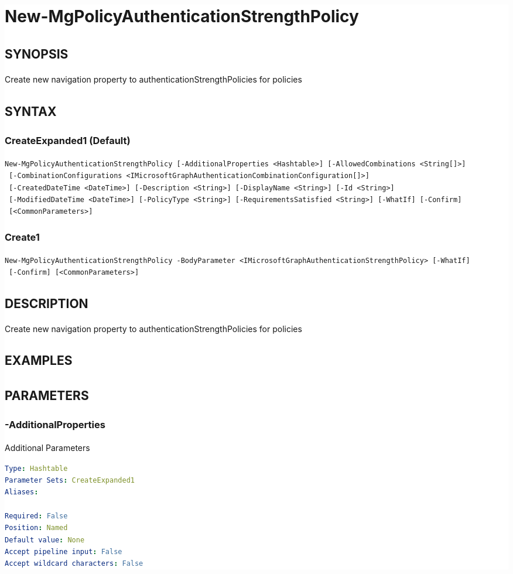﻿---
external help file: Microsoft.Graph.Identity.SignIns-help.xml
Module Name: Microsoft.Graph.Identity.SignIns
online version: https://docs.microsoft.com/en-us/powershell/module/microsoft.graph.identity.signins/new-mgpolicyauthenticationstrengthpolicy
schema: 2.0.0
---

# New-MgPolicyAuthenticationStrengthPolicy

## SYNOPSIS
Create new navigation property to authenticationStrengthPolicies for policies

## SYNTAX

### CreateExpanded1 (Default)
```
New-MgPolicyAuthenticationStrengthPolicy [-AdditionalProperties <Hashtable>] [-AllowedCombinations <String[]>]
 [-CombinationConfigurations <IMicrosoftGraphAuthenticationCombinationConfiguration[]>]
 [-CreatedDateTime <DateTime>] [-Description <String>] [-DisplayName <String>] [-Id <String>]
 [-ModifiedDateTime <DateTime>] [-PolicyType <String>] [-RequirementsSatisfied <String>] [-WhatIf] [-Confirm]
 [<CommonParameters>]
```

### Create1
```
New-MgPolicyAuthenticationStrengthPolicy -BodyParameter <IMicrosoftGraphAuthenticationStrengthPolicy> [-WhatIf]
 [-Confirm] [<CommonParameters>]
```

## DESCRIPTION
Create new navigation property to authenticationStrengthPolicies for policies

## EXAMPLES

## PARAMETERS

### -AdditionalProperties
Additional Parameters

```yaml
Type: Hashtable
Parameter Sets: CreateExpanded1
Aliases:

Required: False
Position: Named
Default value: None
Accept pipeline input: False
Accept wildcard characters: False
```
